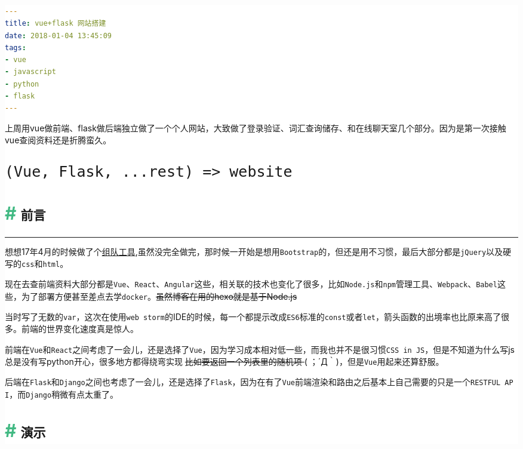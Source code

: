 ```yaml
---
title: vue+flask 网站搭建
date: 2018-01-04 13:45:09
tags: 
- vue
- javascript
- python
- flask
---
```



<style>
.vue{
	color: #42b983;
	font-size: 30px;
}

.pitfall{
	color: #FF6E64; 
	font-size:35px;
}
h3{
font-size:25px;
}
</style>



上周用vue做前端、flask做后端独立做了一个个人网站，大致做了登录验证、词汇查询储存、和在线聊天室几个部分。因为是第一次接触vue查阅资料还是折腾蛮久。


 

<p style="font-size:25px; font-family:Lucida Console, Monaco, monospace">(Vue, Flask, ...rest) => website</p>

<h2><span class="vue">#&nbsp;</span>前言 </h2>

---

想想17年4月的时候做了个[组队工具](https://minatsuki-yui.github.io/teambuilder/redo.html),虽然没完全做完，那时候一开始是想用`Bootstrap`的，但还是用不习惯，最后大部分都是`jQuery`以及硬写的`css`和`html`。

现在去查前端资料大部分都是`Vue`、`React`、`Angular`这些，相关联的技术也变化了很多，比如`Node.js`和`npm`管理工具、`Webpack`、`Babel`这些，为了部署方便甚至差点去学`docker`。<del>虽然博客在用的hexo就是基于Node.js</del>

当时写了无数的`var`，这次在使用`web storm`的IDE的时候，每一个都提示改成`ES6`标准的`const`或者`let`，箭头函数的出境率也比原来高了很多。前端的世界变化速度真是惊人。

前端在`Vue`和`React`之间考虑了一会儿，还是选择了`Vue`，因为学习成本相对低一些，而我也并不是很习惯`CSS in JS`，但是不知道为什么写js总是没有写python开心，很多地方都得绕弯实现 <del> 比如要返回一个列表里的随机项 </del>( ；´Д｀)，但是`Vue`用起来还算舒服。


后端在`Flask`和`Django`之间也考虑了一会儿，还是选择了`Flask`，因为在有了`Vue`前端渲染和路由之后基本上自己需要的只是一个`RESTFUL API`，而`Django`稍微有点太重了。


<h2><span class="vue">#&nbsp;</span>演示 </h2>
